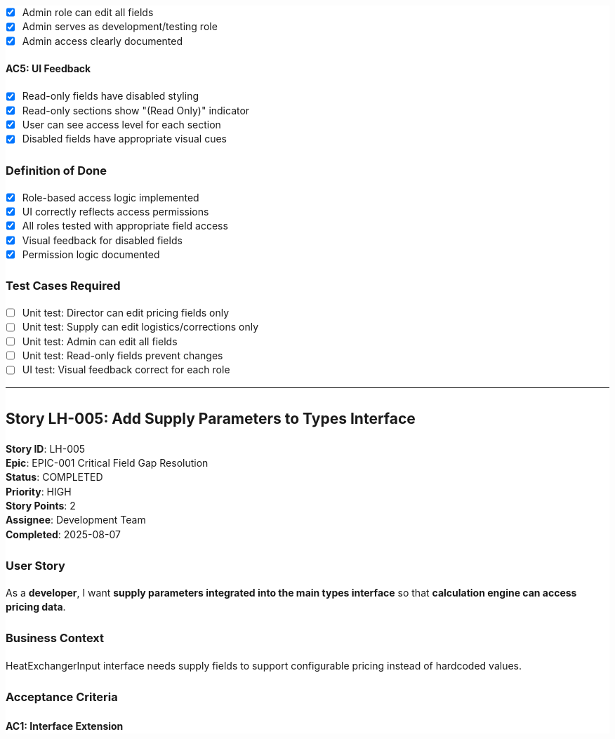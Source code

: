 - [x] Admin role can edit all fields
- [x] Admin serves as development/testing role
- [x] Admin access clearly documented

#### AC5: UI Feedback

- [x] Read-only fields have disabled styling
- [x] Read-only sections show "(Read Only)" indicator
- [x] User can see access level for each section
- [x] Disabled fields have appropriate visual cues

### Definition of Done

- [x] Role-based access logic implemented
- [x] UI correctly reflects access permissions
- [x] All roles tested with appropriate field access
- [x] Visual feedback for disabled fields
- [x] Permission logic documented

### Test Cases Required

- [ ] Unit test: Director can edit pricing fields only
- [ ] Unit test: Supply can edit logistics/corrections only
- [ ] Unit test: Admin can edit all fields
- [ ] Unit test: Read-only fields prevent changes
- [ ] UI test: Visual feedback correct for each role

---

## Story LH-005: Add Supply Parameters to Types Interface

**Story ID**: LH-005  
**Epic**: EPIC-001 Critical Field Gap Resolution  
**Status**: COMPLETED  
**Priority**: HIGH  
**Story Points**: 2  
**Assignee**: Development Team  
**Completed**: 2025-08-07

### User Story

As a **developer**, I want **supply parameters integrated into the main types interface** so that **calculation engine can access pricing data**.

### Business Context

HeatExchangerInput interface needs supply fields to support configurable pricing instead of hardcoded values.

### Acceptance Criteria

#### AC1: Interface Extension
